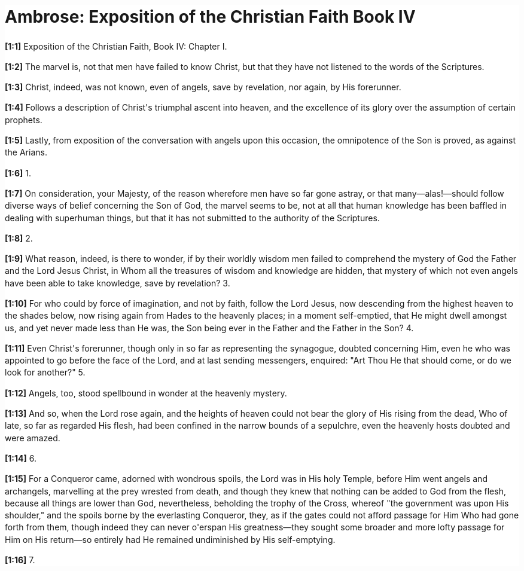 # Ambrose: Exposition of the Christian Faith Book IV

**[1:1]** Exposition of the Christian Faith, Book IV:  Chapter I.

**[1:2]** The marvel is, not that men have failed to know Christ, but that they have not listened to the words of the Scriptures.

**[1:3]** Christ, indeed, was not known, even of angels, save by revelation, nor again, by His forerunner.

**[1:4]** Follows a description of Christ's triumphal ascent into heaven, and the excellence of its glory over the assumption of certain prophets.

**[1:5]** Lastly, from exposition of the conversation with angels upon this occasion, the omnipotence of the Son is proved, as against the Arians.

**[1:6]** 1.

**[1:7]** On consideration, your Majesty, of the reason wherefore men have so far gone astray, or that many—alas!—should follow diverse ways of belief concerning the Son of God, the marvel seems to be, not at all that human knowledge has been baffled in dealing with superhuman things, but that it has not submitted to the authority of the Scriptures.

**[1:8]** 2.

**[1:9]** What reason, indeed, is there to wonder, if by their worldly wisdom men failed to comprehend the mystery of God the Father and the Lord Jesus Christ, in Whom all the treasures of wisdom and knowledge are hidden, that mystery of which not even angels have been able to take knowledge, save by revelation?  3.

**[1:10]** For who could by force of imagination, and not by faith, follow the Lord Jesus, now descending from the highest heaven to the shades below, now rising again from Hades to the heavenly places; in a moment self-emptied, that He might dwell amongst us, and yet never made less than He was, the Son being ever in the Father and the Father in the Son?  4.

**[1:11]** Even Christ's forerunner, though only in so far as representing the synagogue, doubted concerning Him, even he who was appointed to go before the face of the Lord, and at last sending messengers, enquired: "Art Thou He that should come, or do we look for another?"  5.

**[1:12]** Angels, too, stood spellbound in wonder at the heavenly mystery.

**[1:13]** And so, when the Lord rose again, and the heights of heaven could not bear the glory of His rising from the dead, Who of late, so far as regarded His flesh, had been confined in the narrow bounds of a sepulchre, even the heavenly hosts doubted and were amazed.

**[1:14]** 6.

**[1:15]** For a Conqueror came, adorned with wondrous spoils, the Lord was in His holy Temple, before Him went angels and archangels, marvelling at the prey wrested from death, and though they knew that nothing can be added to God from the flesh, because all things are lower than God, nevertheless, beholding the trophy of the Cross, whereof "the government was upon His shoulder," and the spoils borne by the everlasting Conqueror, they, as if the gates could not afford passage for Him Who had gone forth from them, though indeed they can never o'erspan His greatness—they sought some broader and more lofty passage for Him on His return—so entirely had He remained undiminished by His self-emptying.

**[1:16]** 7.
